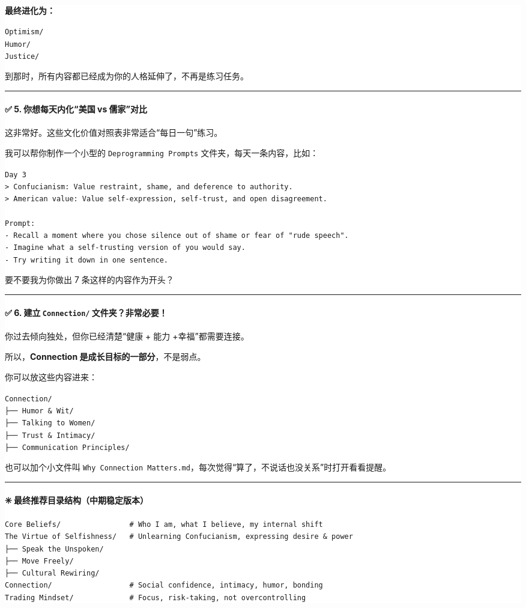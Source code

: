**最终进化为：**

```
Optimism/
Humor/
Justice/
```

到那时，所有内容都已经成为你的人格延伸了，不再是练习任务。

------

#### ✅ 5. 你想每天内化“美国 vs 儒家”对比

这非常好。这些文化价值对照表非常适合“每日一句”练习。

我可以帮你制作一个小型的 `Deprogramming Prompts` 文件夹，每天一条内容，比如：

```
Day 3
> Confucianism: Value restraint, shame, and deference to authority.
> American value: Value self-expression, self-trust, and open disagreement.

Prompt:
- Recall a moment where you chose silence out of shame or fear of "rude speech".
- Imagine what a self-trusting version of you would say.
- Try writing it down in one sentence.
```

要不要我为你做出 7 条这样的内容作为开头？

------

#### ✅ 6. 建立 `Connection/` 文件夹？非常必要！

你过去倾向独处，但你已经清楚“健康 + 能力 +幸福”都需要连接。

所以，**Connection 是成长目标的一部分**，不是弱点。

你可以放这些内容进来：

```
Connection/
├── Humor & Wit/
├── Talking to Women/
├── Trust & Intimacy/
├── Communication Principles/
```

也可以加个小文件叫 `Why Connection Matters.md`，每次觉得“算了，不说话也没关系”时打开看看提醒。

------

#### ✳️ 最终推荐目录结构（中期稳定版本）

```
Core Beliefs/                # Who I am, what I believe, my internal shift
The Virtue of Selfishness/   # Unlearning Confucianism, expressing desire & power
├── Speak the Unspoken/
├── Move Freely/
├── Cultural Rewiring/
Connection/                  # Social confidence, intimacy, humor, bonding
Trading Mindset/             # Focus, risk-taking, not overcontrolling
```
